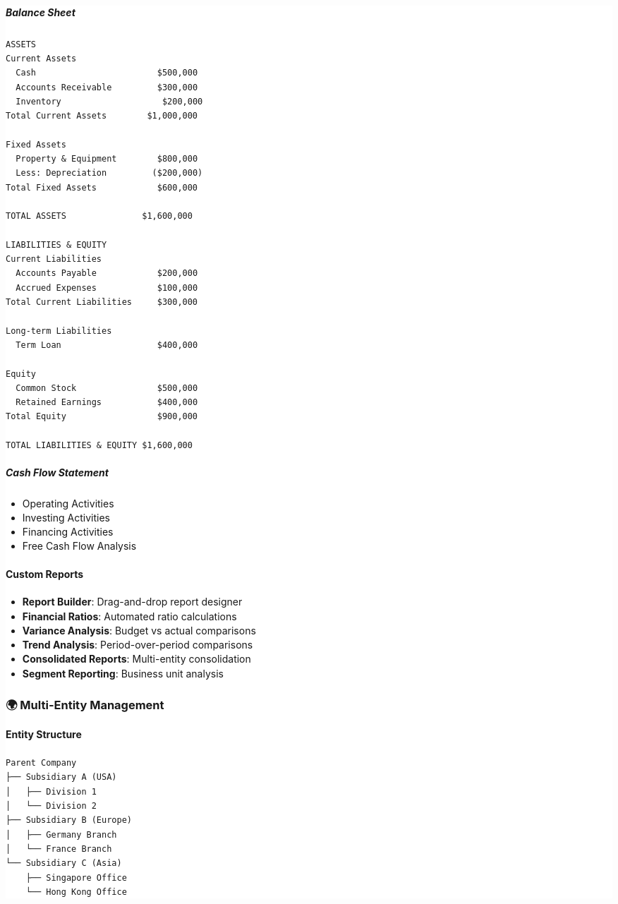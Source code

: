 ##### Balance Sheet
```
ASSETS
Current Assets
  Cash                        $500,000
  Accounts Receivable         $300,000
  Inventory                    $200,000
Total Current Assets        $1,000,000

Fixed Assets
  Property & Equipment        $800,000
  Less: Depreciation         ($200,000)
Total Fixed Assets            $600,000

TOTAL ASSETS               $1,600,000

LIABILITIES & EQUITY
Current Liabilities
  Accounts Payable            $200,000
  Accrued Expenses            $100,000
Total Current Liabilities     $300,000

Long-term Liabilities
  Term Loan                   $400,000

Equity
  Common Stock                $500,000
  Retained Earnings           $400,000
Total Equity                  $900,000

TOTAL LIABILITIES & EQUITY $1,600,000
```

##### Cash Flow Statement
- Operating Activities
- Investing Activities
- Financing Activities
- Free Cash Flow Analysis

#### Custom Reports
- **Report Builder**: Drag-and-drop report designer
- **Financial Ratios**: Automated ratio calculations
- **Variance Analysis**: Budget vs actual comparisons
- **Trend Analysis**: Period-over-period comparisons
- **Consolidated Reports**: Multi-entity consolidation
- **Segment Reporting**: Business unit analysis

### 🌍 Multi-Entity Management

#### Entity Structure
```
Parent Company
├── Subsidiary A (USA)
│   ├── Division 1
│   └── Division 2
├── Subsidiary B (Europe)
│   ├── Germany Branch
│   └── France Branch
└── Subsidiary C (Asia)
    ├── Singapore Office
    └── Hong Kong Office
```
